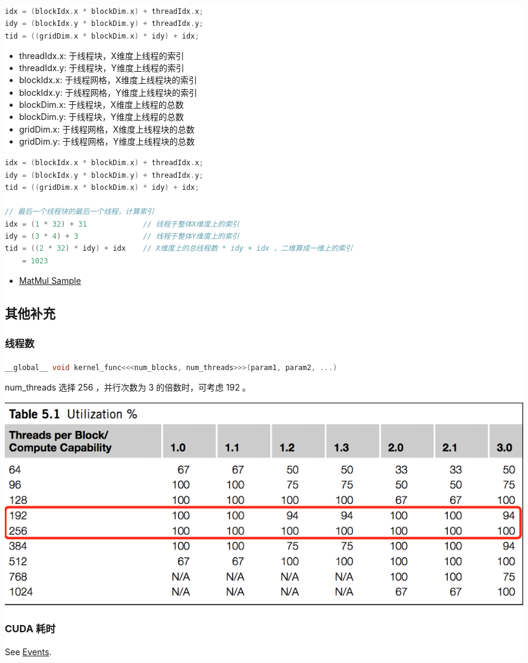 ```cpp
idx = (blockIdx.x * blockDim.x) + threadIdx.x;
idy = (blockIdx.y * blockDim.y) + threadIdx.y;
tid = ((gridDim.x * blockDim.x) * idy) + idx;
```

* threadIdx.x: 于线程块，X维度上线程的索引
* threadIdx.y: 于线程块，Y维度上线程的索引
* blockIdx.x: 于线程网格，X维度上线程块的索引
* blockIdx.y: 于线程网格，Y维度上线程块的索引
* blockDim.x: 于线程块，X维度上线程的总数
* blockDim.y: 于线程块，Y维度上线程的总数
* gridDim.x: 于线程网格，X维度上线程块的总数
* gridDim.y: 于线程网格，Y维度上线程块的总数

```cpp
idx = (blockIdx.x * blockDim.x) + threadIdx.x;
idy = (blockIdx.y * blockDim.y) + threadIdx.y;
tid = ((gridDim.x * blockDim.x) * idy) + idx;

// 最后一个线程块的最后一个线程，计算索引
idx = (1 * 32) + 31             // 线程于整体X维度上的索引
idy = (3 * 4) + 3               // 线程于整体Y维度上的索引
tid = ((2 * 32) * idy) + idx    // X维度上的总线程数 * idy + idx ，二维算成一维上的索引
    = 1023
```

* [MatMul Sample](http://docs.nvidia.com/cuda/cuda-c-programming-guide/#shared-memory)

## 其他补充

### 线程数

```cpp
__global__ void kernel_func<<<num_blocks, num_threads>>>(param1, param2, ...)
```

num_threads 选择 256 ，并行次数为 3 的倍数时，可考虑 192 。

![](threads_per_block.png)

### CUDA 耗时

See [Events](http://docs.nvidia.com/cuda/cuda-c-programming-guide/#events).
